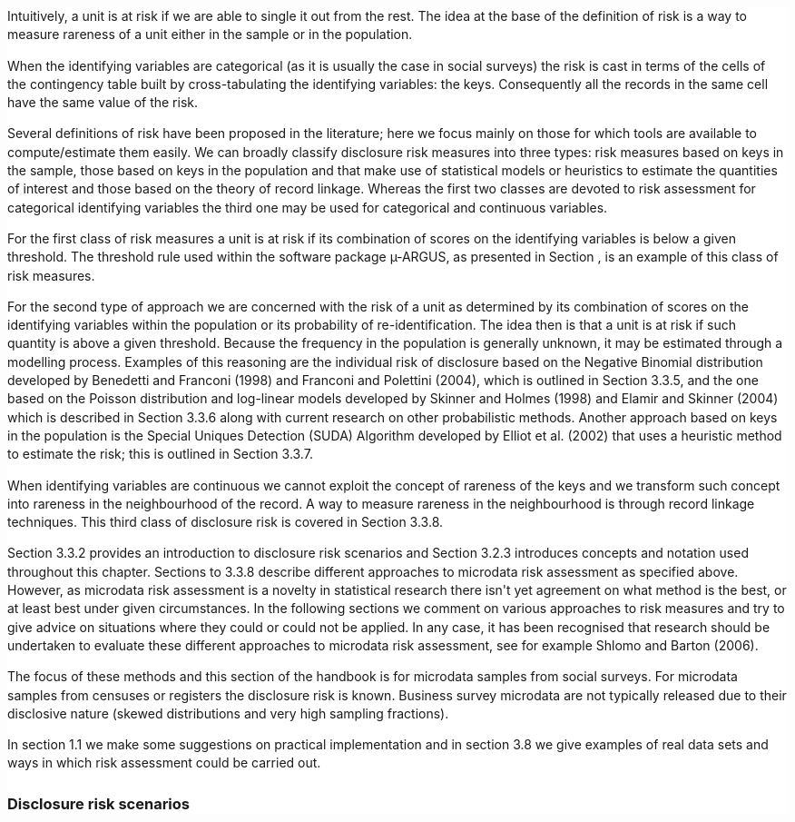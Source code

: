 Intuitively, a unit is at risk if we are able to single it out from the rest. The idea at the base of the definition of risk is a way to measure rareness of a unit either in the sample or in the population.

When the identifying variables are categorical (as it is usually the case in social surveys) the risk is cast in terms of the cells of the contingency table built by cross-tabulating the identifying variables: the keys. Consequently all the records in the same cell have the same value of the risk.

Several definitions of risk have been proposed in the literature; here we focus mainly on those for which tools are available to compute/estimate them easily. We can broadly classify disclosure risk measures into three types: risk measures based on keys in the sample, those based on keys in the population and that make use of statistical models or heuristics to estimate the quantities of interest and those based on the theory of record linkage. Whereas the first two classes are devoted to risk assessment for categorical identifying variables the third one may be used for categorical and continuous variables.

For the first class of risk measures a unit is at risk if its combination of scores on the identifying variables is below a given threshold. The threshold rule used within the software package μ‑ARGUS, as presented in Section , is an example of this class of risk measures.

For the second type of approach we are concerned with the risk of a unit as determined by its combination of scores on the identifying variables within the population or its probability of re-identification. The idea then is that a unit is at risk if such quantity is above a given threshold. Because the frequency in the population is generally unknown, it may be estimated through a modelling process. Examples of this reasoning are the individual risk of disclosure based on the Negative Binomial distribution developed by Benedetti and Franconi (1998) and Franconi and Polettini (2004), which is outlined in Section 3.3.5, and the one based on the Poisson distribution and log-linear models developed by Skinner and Holmes (1998) and Elamir and Skinner (2004) which is described in Section 3.3.6 along with current research on other probabilistic methods. Another approach based on keys in the population is the Special Uniques Detection (SUDA) Algorithm developed by Elliot et al. (2002) that uses a heuristic method to estimate the risk; this is outlined in Section 3.3.7.

When identifying variables are continuous we cannot exploit the concept of rareness of the keys and we transform such concept into rareness in the neighbourhood of the record. A way to measure rareness in the neighbourhood is through record linkage techniques. This third class of disclosure risk is covered in Section 3.3.8.

Section 3.3.2 provides an introduction to disclosure risk scenarios and Section 3.2.3 introduces concepts and notation used throughout this chapter. Sections to 3.3.8 describe different approaches to microdata risk assessment as specified above. However, as microdata risk assessment is a novelty in statistical research there isn't yet agreement on what method is the best, or at least best under given circumstances. In the following sections we comment on various approaches to risk measures and try to give advice on situations where they could or could not be applied. In any case, it has been recognised that research should be undertaken to evaluate these different approaches to microdata risk assessment, see for example Shlomo and Barton (2006).

The focus of these methods and this section of the handbook is for microdata samples from social surveys. For microdata samples from censuses or registers the disclosure risk is known. Business survey microdata are not typically released due to their disclosive nature (skewed distributions and very high sampling fractions).

In section 1.1 we make some suggestions on practical implementation and in section 3.8 we give examples of real data sets and ways in which risk assessment could be carried out.

### Disclosure risk scenarios
